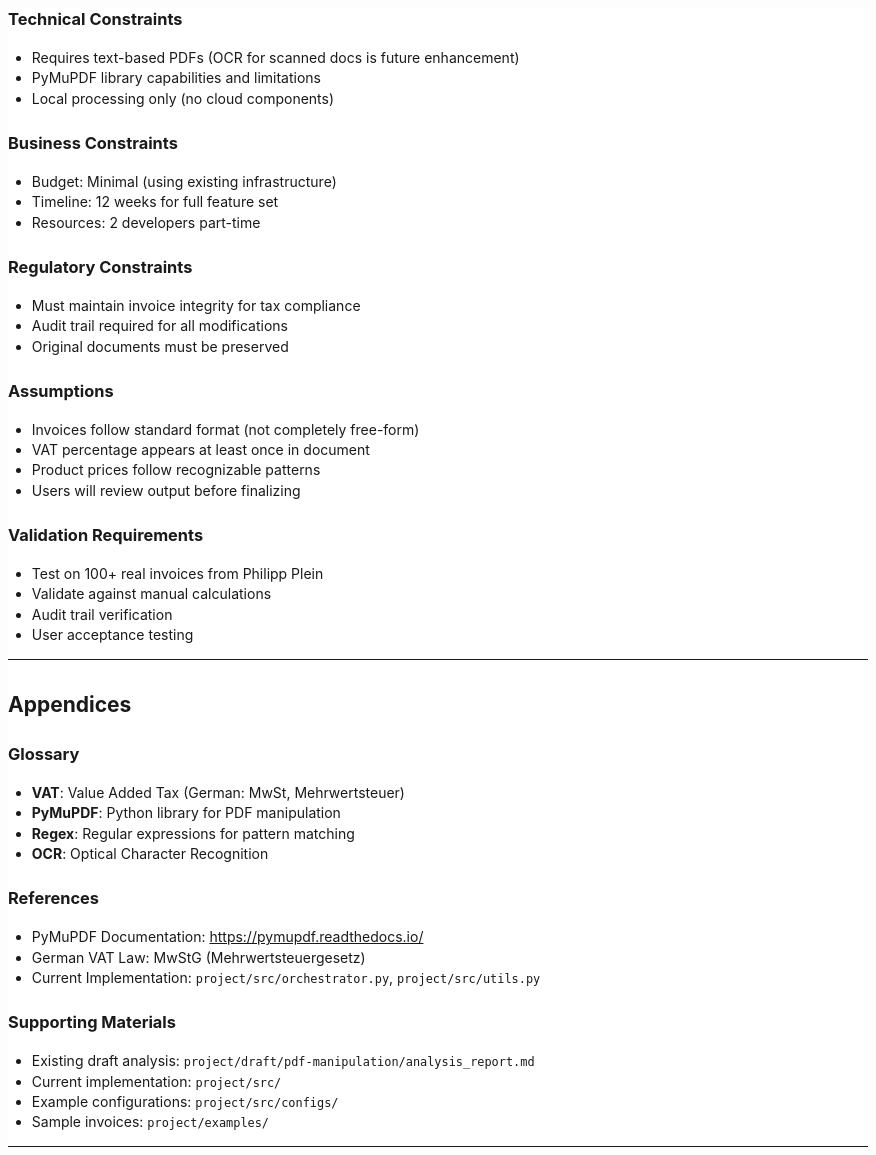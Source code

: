 ### Technical Constraints
- Requires text-based PDFs (OCR for scanned docs is future enhancement)
- PyMuPDF library capabilities and limitations
- Local processing only (no cloud components)

### Business Constraints
- Budget: Minimal (using existing infrastructure)
- Timeline: 12 weeks for full feature set
- Resources: 2 developers part-time

### Regulatory Constraints
- Must maintain invoice integrity for tax compliance
- Audit trail required for all modifications
- Original documents must be preserved

### Assumptions
- Invoices follow standard format (not completely free-form)
- VAT percentage appears at least once in document
- Product prices follow recognizable patterns
- Users will review output before finalizing

### Validation Requirements
- Test on 100+ real invoices from Philipp Plein
- Validate against manual calculations
- Audit trail verification
- User acceptance testing

---

## Appendices

### Glossary
- **VAT**: Value Added Tax (German: MwSt, Mehrwertsteuer)
- **PyMuPDF**: Python library for PDF manipulation
- **Regex**: Regular expressions for pattern matching
- **OCR**: Optical Character Recognition

### References
- PyMuPDF Documentation: https://pymupdf.readthedocs.io/
- German VAT Law: MwStG (Mehrwertsteuergesetz)
- Current Implementation: `project/src/orchestrator.py`, `project/src/utils.py`

### Supporting Materials
- Existing draft analysis: `project/draft/pdf-manipulation/analysis_report.md`
- Current implementation: `project/src/`
- Example configurations: `project/src/configs/`
- Sample invoices: `project/examples/`

---
